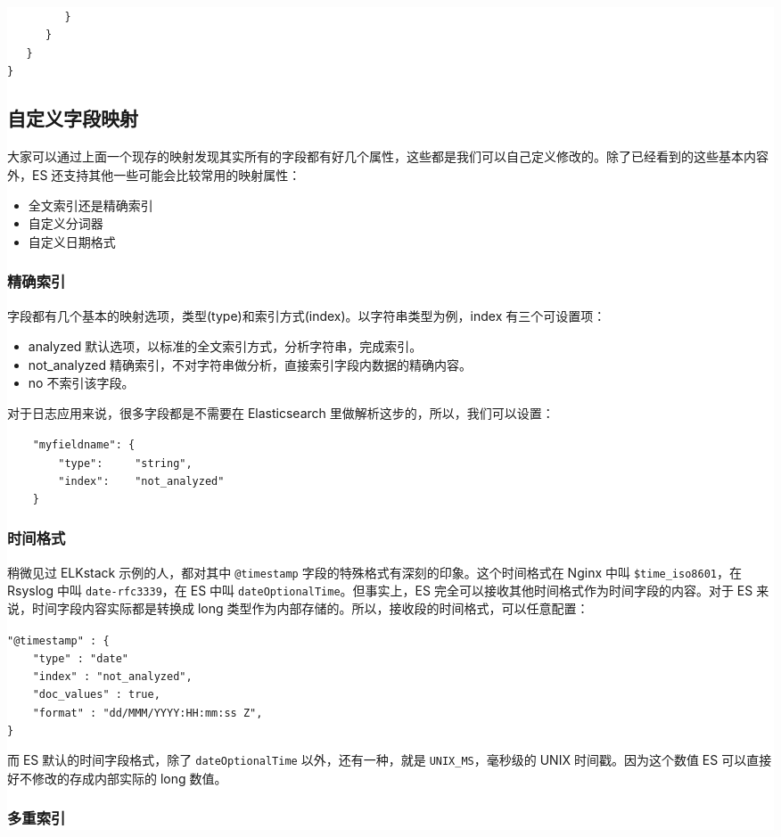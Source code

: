 ```
         }
      }
   }
}
```

## 自定义字段映射

大家可以通过上面一个现存的映射发现其实所有的字段都有好几个属性，这些都是我们可以自己定义修改的。除了已经看到的这些基本内容外，ES 还支持其他一些可能会比较常用的映射属性：

* 全文索引还是精确索引
* 自定义分词器
* 自定义日期格式

### 精确索引

字段都有几个基本的映射选项，类型(type)和索引方式(index)。以字符串类型为例，index 有三个可设置项：

* analyzed
  默认选项，以标准的全文索引方式，分析字符串，完成索引。
* not_analyzed
  精确索引，不对字符串做分析，直接索引字段内数据的精确内容。
* no
  不索引该字段。

对于日志应用来说，很多字段都是不需要在 Elasticsearch 里做解析这步的，所以，我们可以设置：

```
    "myfieldname": {
        "type":     "string",
        "index":    "not_analyzed"
    }
```

### 时间格式

稍微见过 ELKstack 示例的人，都对其中 `@timestamp` 字段的特殊格式有深刻的印象。这个时间格式在 Nginx 中叫 `$time_iso8601`，在 Rsyslog 中叫 `date-rfc3339`，在 ES 中叫 `dateOptionalTime`。但事实上，ES 完全可以接收其他时间格式作为时间字段的内容。对于 ES 来说，时间字段内容实际都是转换成 long 类型作为内部存储的。所以，接收段的时间格式，可以任意配置：

```
"@timestamp" : {
    "type" : "date"
    "index" : "not_analyzed",
    "doc_values" : true,
    "format" : "dd/MMM/YYYY:HH:mm:ss Z",
}
```

而 ES 默认的时间字段格式，除了 `dateOptionalTime` 以外，还有一种，就是 `UNIX_MS`，毫秒级的 UNIX 时间戳。因为这个数值 ES 可以直接好不修改的存成内部实际的 long 数值。

### 多重索引
